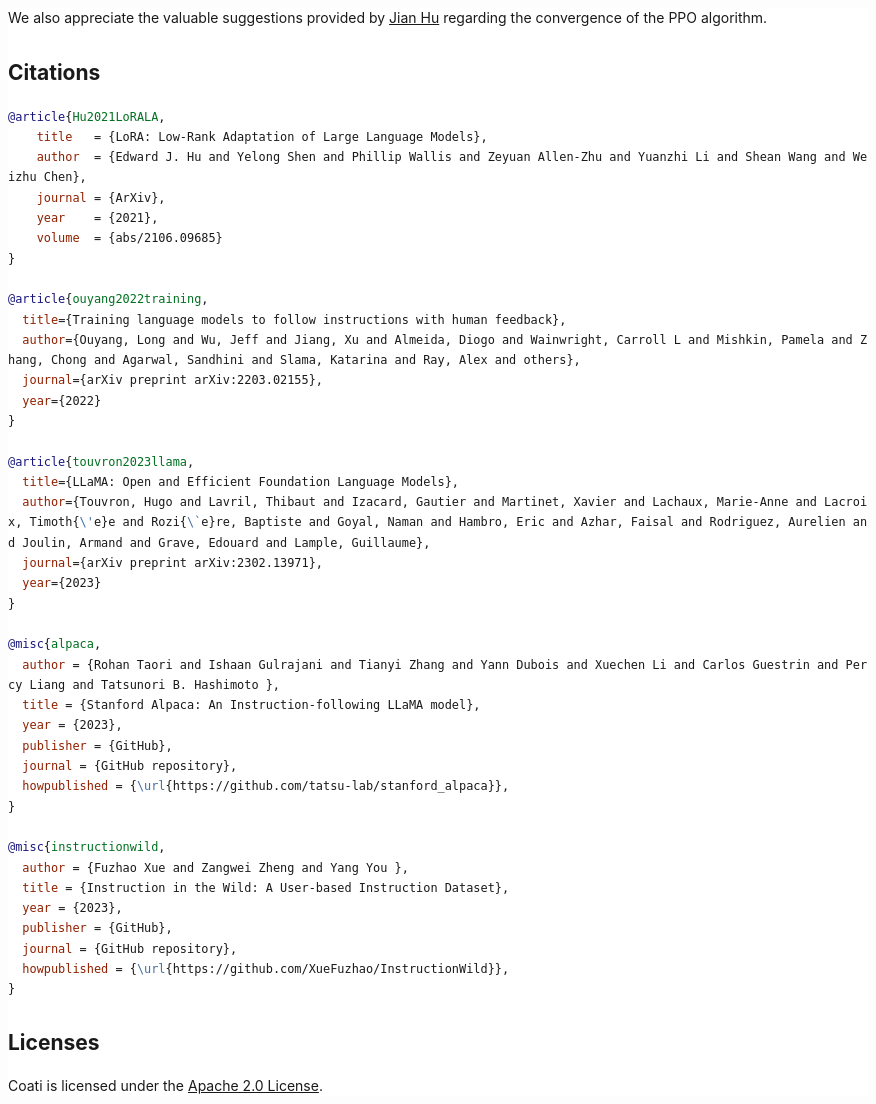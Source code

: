 We also appreciate the valuable suggestions provided by [Jian Hu](https://github.com/hijkzzz) regarding the convergence of the PPO algorithm.

## Citations

```bibtex
@article{Hu2021LoRALA,
    title   = {LoRA: Low-Rank Adaptation of Large Language Models},
    author  = {Edward J. Hu and Yelong Shen and Phillip Wallis and Zeyuan Allen-Zhu and Yuanzhi Li and Shean Wang and Weizhu Chen},
    journal = {ArXiv},
    year    = {2021},
    volume  = {abs/2106.09685}
}

@article{ouyang2022training,
  title={Training language models to follow instructions with human feedback},
  author={Ouyang, Long and Wu, Jeff and Jiang, Xu and Almeida, Diogo and Wainwright, Carroll L and Mishkin, Pamela and Zhang, Chong and Agarwal, Sandhini and Slama, Katarina and Ray, Alex and others},
  journal={arXiv preprint arXiv:2203.02155},
  year={2022}
}

@article{touvron2023llama,
  title={LLaMA: Open and Efficient Foundation Language Models},
  author={Touvron, Hugo and Lavril, Thibaut and Izacard, Gautier and Martinet, Xavier and Lachaux, Marie-Anne and Lacroix, Timoth{\'e}e and Rozi{\`e}re, Baptiste and Goyal, Naman and Hambro, Eric and Azhar, Faisal and Rodriguez, Aurelien and Joulin, Armand and Grave, Edouard and Lample, Guillaume},
  journal={arXiv preprint arXiv:2302.13971},
  year={2023}
}

@misc{alpaca,
  author = {Rohan Taori and Ishaan Gulrajani and Tianyi Zhang and Yann Dubois and Xuechen Li and Carlos Guestrin and Percy Liang and Tatsunori B. Hashimoto },
  title = {Stanford Alpaca: An Instruction-following LLaMA model},
  year = {2023},
  publisher = {GitHub},
  journal = {GitHub repository},
  howpublished = {\url{https://github.com/tatsu-lab/stanford_alpaca}},
}

@misc{instructionwild,
  author = {Fuzhao Xue and Zangwei Zheng and Yang You },
  title = {Instruction in the Wild: A User-based Instruction Dataset},
  year = {2023},
  publisher = {GitHub},
  journal = {GitHub repository},
  howpublished = {\url{https://github.com/XueFuzhao/InstructionWild}},
}
```

## Licenses

Coati is licensed under the [Apache 2.0 License](LICENSE).
